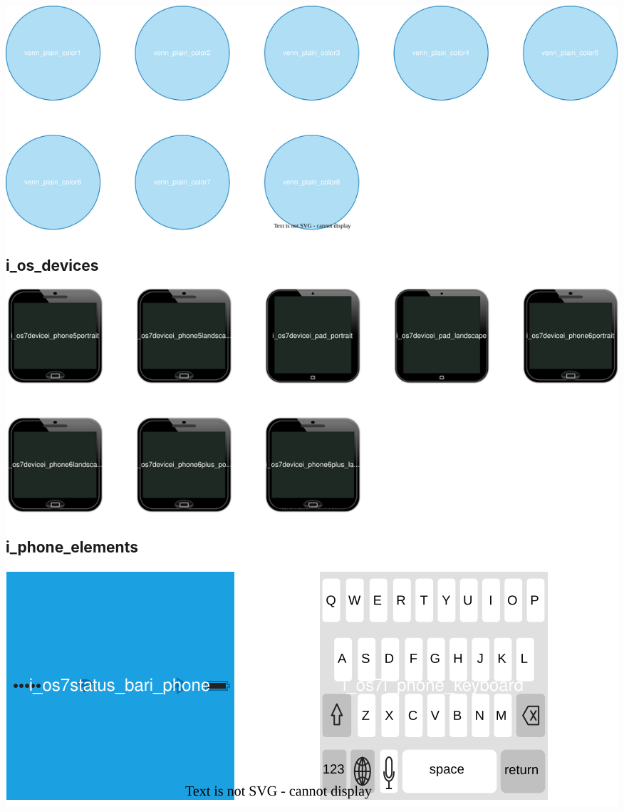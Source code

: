 ![](./extensions/venn_plain.svg)

## i_os_devices

![](./extensions/i_os_devices.svg)

## i_phone_elements

![](./extensions/i_phone_elements.svg)
